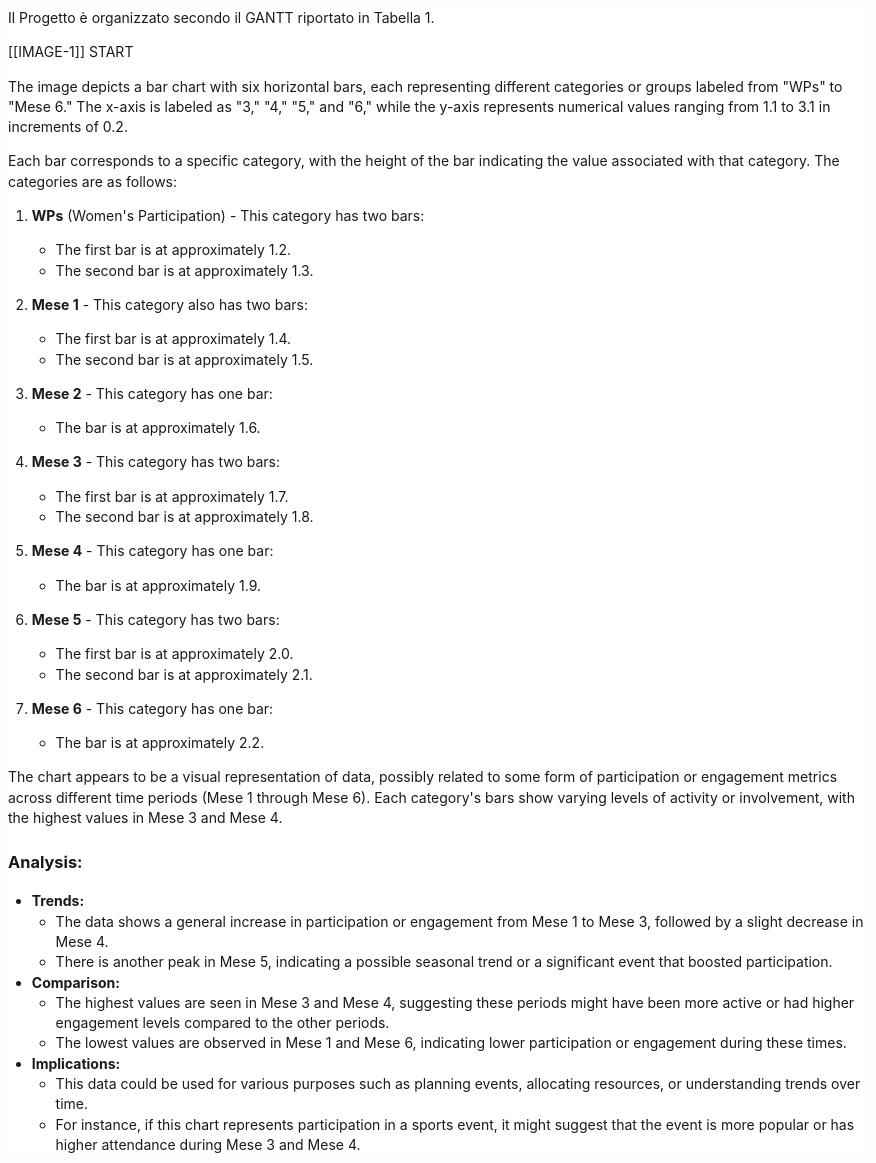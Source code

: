 Il Progetto è organizzato secondo il GANTT riportato in Tabella 1.

[[IMAGE-1]] START

The image depicts a bar chart with six horizontal bars, each representing different categories or groups labeled from "WPs" to "Mese 6." The x-axis is labeled as "3," "4," "5," and "6," while the y-axis represents numerical values ranging from 1.1 to 3.1 in increments of 0.2.

Each bar corresponds to a specific category, with the height of the bar indicating the value associated with that category. The categories are as follows:

1. **WPs** (Women's Participation) - This category has two bars:
   - The first bar is at approximately 1.2.
   - The second bar is at approximately 1.3.

2. **Mese 1** - This category also has two bars:
   - The first bar is at approximately 1.4.
   - The second bar is at approximately 1.5.

3. **Mese 2** - This category has one bar:
   - The bar is at approximately 1.6.

4. **Mese 3** - This category has two bars:
   - The first bar is at approximately 1.7.
   - The second bar is at approximately 1.8.

5. **Mese 4** - This category has one bar:
   - The bar is at approximately 1.9.

6. **Mese 5** - This category has two bars:
   - The first bar is at approximately 2.0.
   - The second bar is at approximately 2.1.

7. **Mese 6** - This category has one bar:
   - The bar is at approximately 2.2.

The chart appears to be a visual representation of data, possibly related to some form of participation or engagement metrics across different time periods (Mese 1 through Mese 6). Each category's bars show varying levels of activity or involvement, with the highest values in Mese 3 and Mese 4.

### Analysis:
- **Trends:**
  - The data shows a general increase in participation or engagement from Mese 1 to Mese 3, followed by a slight decrease in Mese 4.
  - There is another peak in Mese 5, indicating a possible seasonal trend or a significant event that boosted participation.
- **Comparison:**
  - The highest values are seen in Mese 3 and Mese 4, suggesting these periods might have been more active or had higher engagement levels compared to the other periods.
  - The lowest values are observed in Mese 1 and Mese 6, indicating lower participation or engagement during these times.
- **Implications:**
  - This data could be used for various purposes such as planning events, allocating resources, or understanding trends over time.
  - For instance, if this chart represents participation in a sports event, it might suggest that the event is more popular or has higher attendance during Mese 3 and Mese 4.

